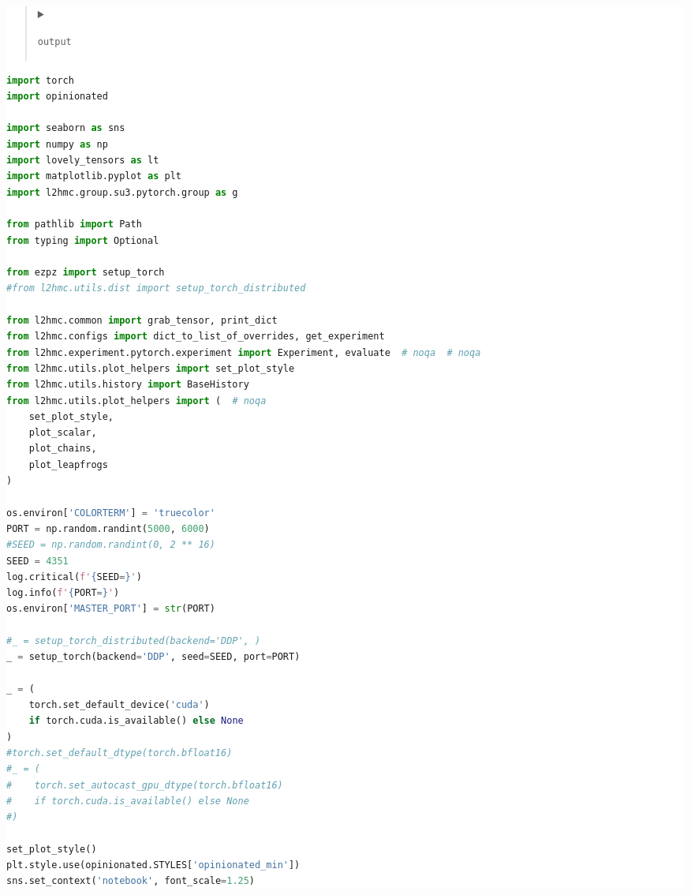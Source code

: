 <div>

> <details closed><summary>
>
> <code>output</code>
> </summary></details>

</div>

``` python
import torch
import opinionated

import seaborn as sns
import numpy as np
import lovely_tensors as lt
import matplotlib.pyplot as plt
import l2hmc.group.su3.pytorch.group as g

from pathlib import Path
from typing import Optional

from ezpz import setup_torch
#from l2hmc.utils.dist import setup_torch_distributed

from l2hmc.common import grab_tensor, print_dict
from l2hmc.configs import dict_to_list_of_overrides, get_experiment
from l2hmc.experiment.pytorch.experiment import Experiment, evaluate  # noqa  # noqa
from l2hmc.utils.plot_helpers import set_plot_style
from l2hmc.utils.history import BaseHistory
from l2hmc.utils.plot_helpers import (  # noqa
    set_plot_style,
    plot_scalar,
    plot_chains,
    plot_leapfrogs
)

os.environ['COLORTERM'] = 'truecolor'
PORT = np.random.randint(5000, 6000)
#SEED = np.random.randint(0, 2 ** 16)
SEED = 4351
log.critical(f'{SEED=}')
log.info(f'{PORT=}')
os.environ['MASTER_PORT'] = str(PORT)

#_ = setup_torch_distributed(backend='DDP', )
_ = setup_torch(backend='DDP', seed=SEED, port=PORT)

_ = (
    torch.set_default_device('cuda')
    if torch.cuda.is_available() else None
)
#torch.set_default_dtype(torch.bfloat16)
#_ = (
#    torch.set_autocast_gpu_dtype(torch.bfloat16)
#    if torch.cuda.is_available() else None
#)

set_plot_style()
plt.style.use(opinionated.STYLES['opinionated_min'])
sns.set_context('notebook', font_scale=1.25)
```
